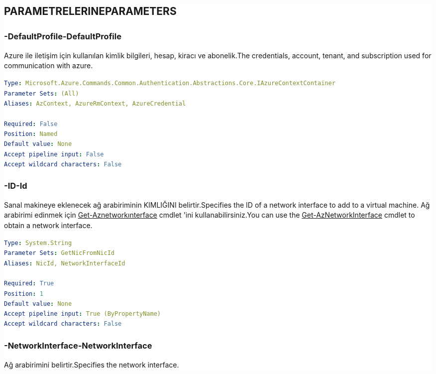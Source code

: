 ## <span data-ttu-id="12e10-120">PARAMETRELERINE</span><span class="sxs-lookup"><span data-stu-id="12e10-120">PARAMETERS</span></span>

### <span data-ttu-id="12e10-121">-DefaultProfile</span><span class="sxs-lookup"><span data-stu-id="12e10-121">-DefaultProfile</span></span>
<span data-ttu-id="12e10-122">Azure ile iletişim için kullanılan kimlik bilgileri, hesap, kiracı ve abonelik.</span><span class="sxs-lookup"><span data-stu-id="12e10-122">The credentials, account, tenant, and subscription used for communication with azure.</span></span>

```yaml
Type: Microsoft.Azure.Commands.Common.Authentication.Abstractions.Core.IAzureContextContainer
Parameter Sets: (All)
Aliases: AzContext, AzureRmContext, AzureCredential

Required: False
Position: Named
Default value: None
Accept pipeline input: False
Accept wildcard characters: False
```

### <span data-ttu-id="12e10-123">-ID</span><span class="sxs-lookup"><span data-stu-id="12e10-123">-Id</span></span>
<span data-ttu-id="12e10-124">Sanal makineye eklenecek ağ arabiriminin KIMLIĞINI belirtir.</span><span class="sxs-lookup"><span data-stu-id="12e10-124">Specifies the ID of a network interface to add to a virtual machine.</span></span>
<span data-ttu-id="12e10-125">Ağ arabirimi edinmek için [Get-Aznetworkınterface](/powershell/module/az.network/get-aznetworkinterface) cmdlet 'ini kullanabilirsiniz.</span><span class="sxs-lookup"><span data-stu-id="12e10-125">You can use the [Get-AzNetworkInterface](/powershell/module/az.network/get-aznetworkinterface) cmdlet to obtain a network interface.</span></span>

```yaml
Type: System.String
Parameter Sets: GetNicFromNicId
Aliases: NicId, NetworkInterfaceId

Required: True
Position: 1
Default value: None
Accept pipeline input: True (ByPropertyName)
Accept wildcard characters: False
```

### <span data-ttu-id="12e10-126">-NetworkInterface</span><span class="sxs-lookup"><span data-stu-id="12e10-126">-NetworkInterface</span></span>
<span data-ttu-id="12e10-127">Ağ arabirimini belirtir.</span><span class="sxs-lookup"><span data-stu-id="12e10-127">Specifies the network interface.</span></span>
